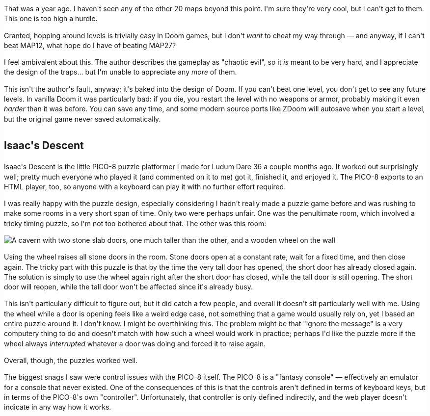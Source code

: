 That was a year ago.  I haven't seen any of the other 20 maps beyond this point.  I'm sure they're very cool, but I can't get to them.  This one is too high a hurdle.

Granted, hopping around levels is trivially easy in Doom games, but I don't _want_ to cheat my way through — and anyway, if I can't beat MAP12, what hope do I have of beating MAP27?

I feel ambivalent about this.  The author describes the gameplay as "chaotic evil", so it _is_ meant to be very hard, and I appreciate the design of the traps...  but I'm unable to appreciate any _more_ of them.

This isn't the author's fault, anyway; it's baked into the design of Doom.  If you can't beat one level, you don't get to see any future levels.  In vanilla Doom it was particularly bad: if you die, you restart the level with no weapons or armor, probably making it even _harder_ than it was before.  You can save any time, and some modern source ports like ZDoom will autosave when you start a level, but the original game never saved automatically.


## Isaac's Descent

[Isaac's Descent]({filename}/release/2016-08-29-i-entered-ludum-dare-36.markdown) is the little PICO-8 puzzle platformer I made for Ludum Dare 36 a couple months ago.  It worked out surprisingly well; pretty much everyone who played it (and commented on it to me) got it, finished it, and enjoyed it.  The PICO-8 exports to an HTML player, too, so anyone with a keyboard can play it with no further effort required.

I was really happy with the puzzle design, especially considering I hadn't really made a puzzle game before and was rushing to make some rooms in a very short span of time.  Only two were perhaps unfair.  One was the penultimate room, which involved a tricky timing puzzle, so I'm not too bothered about that.  The other was this room:

<div class="prose-full-illustration">
<img src="{static}/media/2016-10-29-accessible-games/isaac-two-doors.png" alt="A cavern with two stone slab doors, one much taller than the other, and a wooden wheel on the wall">
</div>

Using the wheel raises all stone doors in the room.  Stone doors open at a constant rate, wait for a fixed time, and then close again.  The tricky part with this puzzle is that by the time the very tall door has opened, the short door has already closed again.  The solution is simply to use the wheel again right after the short door has closed, while the tall door is still opening.  The short door will reopen, while the tall door won't be affected since it's already busy.

This isn't particularly difficult to figure out, but it did catch a few people, and overall it doesn't sit particularly well with me.  Using the wheel while a door is opening feels like a weird edge case, not something that a game would usually rely on, yet I based an entire puzzle around it.  I don't know.  I might be overthinking this.  The problem might be that "ignore the message" is a very computery thing to do and doesn't match with how such a wheel would work in practice; perhaps I'd like the puzzle more if the wheel always _interrupted_ whatever a door was doing and forced it to raise again.

Overall, though, the puzzles worked well.

The biggest snags I saw were control issues with the PICO-8 itself.  The PICO-8 is a "fantasy console" — effectively an emulator for a console that never existed.  One of the consequences of this is that the controls aren't defined in terms of keyboard keys, but in terms of the PICO-8's own "controller".  Unfortunately, that controller is only defined indirectly, and the web player doesn't indicate in any way how it works.
